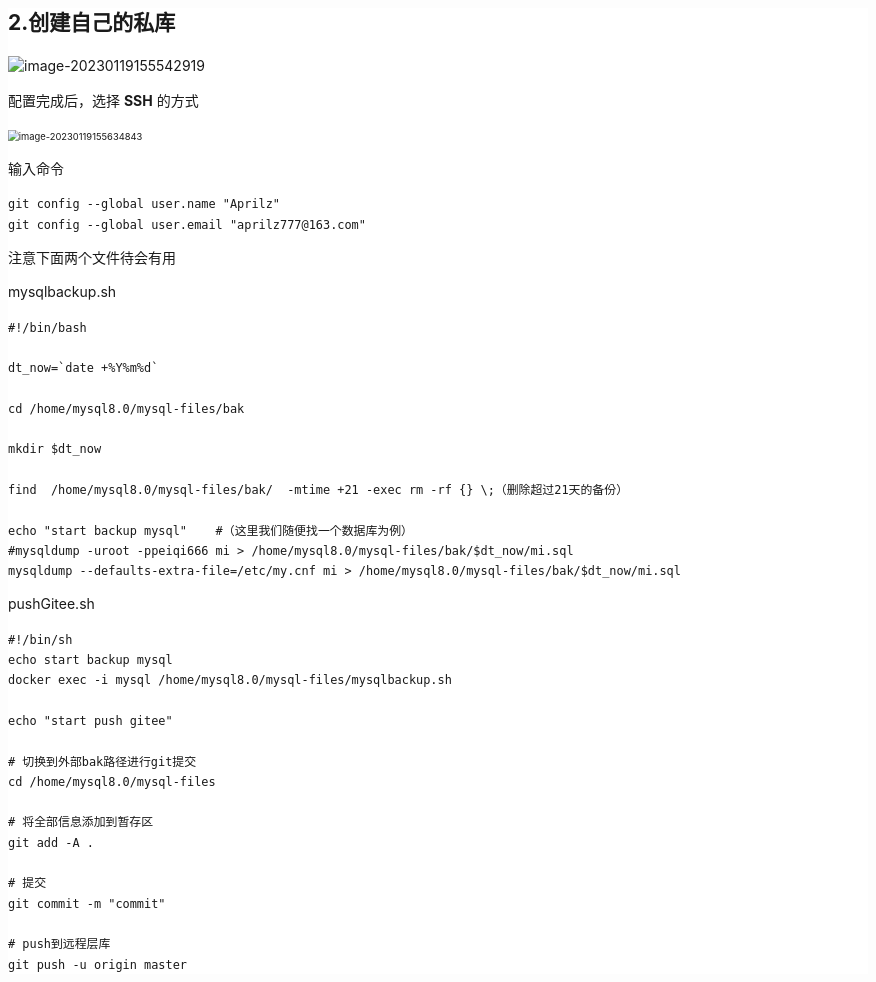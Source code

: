 

## 2.创建自己的私库

![image-20230119155542919](https://file.losey.top/blog/202301191555055.png)

配置完成后，选择 **SSH** 的方式

<img src="https://file.losey.top/blog/202301191556953.png" alt="image-20230119155634843" style="zoom:67%;" />



输入命令

```shell
git config --global user.name "Aprilz"
git config --global user.email "aprilz777@163.com"
```

注意下面两个文件待会有用

mysqlbackup.sh

```shell
#!/bin/bash

dt_now=`date +%Y%m%d`

cd /home/mysql8.0/mysql-files/bak

mkdir $dt_now

find  /home/mysql8.0/mysql-files/bak/  -mtime +21 -exec rm -rf {} \;（删除超过21天的备份）

echo "start backup mysql"    #（这里我们随便找一个数据库为例）
#mysqldump -uroot -ppeiqi666 mi > /home/mysql8.0/mysql-files/bak/$dt_now/mi.sql
mysqldump --defaults-extra-file=/etc/my.cnf mi > /home/mysql8.0/mysql-files/bak/$dt_now/mi.sql
```

pushGitee.sh

```shell
#!/bin/sh
echo start backup mysql
docker exec -i mysql /home/mysql8.0/mysql-files/mysqlbackup.sh

echo "start push gitee" 

# 切换到外部bak路径进行git提交
cd /home/mysql8.0/mysql-files 

# 将全部信息添加到暂存区
git add -A .

# 提交
git commit -m "commit"

# push到远程层库
git push -u origin master
```
